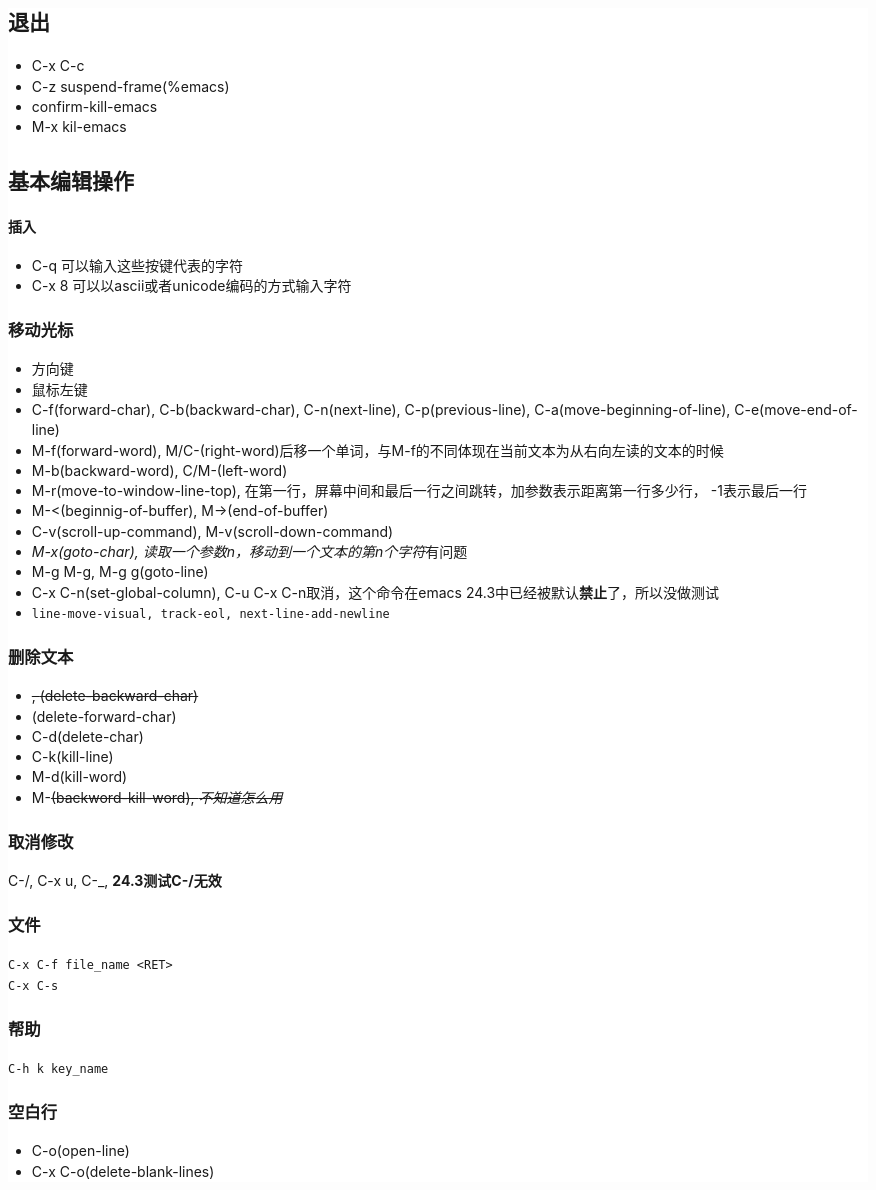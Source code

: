 ## 退出
* C-x C-c
* C-z suspend-frame(%emacs)
* confirm-kill-emacs
* M-x kil-emacs

## 基本编辑操作
#### 插入
* C-q <RET> <C-g> 可以输入这些按键代表的字符
* C-x 8 <RET> 可以以ascii或者unicode编码的方式输入字符

### 移动光标
* 方向键
* 鼠标左键
* C-f(forward-char), C-b(backward-char), C-n(next-line), C-p(previous-line), C-a(move-beginning-of-line), C-e(move-end-of-line)
* M-f(forward-word),  M/C-<right>(right-word)后移一个单词，与M-f的不同体现在当前文本为从右向左读的文本的时候
* M-b(backward-word), C/M-<left>(left-word)
* M-r(move-to-window-line-top), 在第一行，屏幕中间和最后一行之间跳转，加参数表示距离第一行多少行， -1表示最后一行
* M-<(beginnig-of-buffer), M->(end-of-buffer)
* C-v(scroll-up-command), M-v(scroll-down-command)
* *M-x(goto-char), 读取一个参数n，移动到一个文本的第n个字符*有问题
* M-g M-g, M-g g(goto-line)
* C-x C-n(set-global-column), C-u C-x C-n取消，这个命令在emacs 24.3中已经被默认**禁止**了，所以没做测试
* `line-move-visual, track-eol, next-line-add-newline`

### 删除文本
* <DEL>, <Backspace>(delete-backward-char)
* <DELETE>(delete-forward-char)
* C-d(delete-char)
* C-k(kill-line)
* M-d(kill-word)
* M-<DEL>(backword-kill-word), *不知道怎么用*

### 取消修改
C-/, C-x u, C-_, **24.3测试C-/无效**

### 文件
    C-x C-f file_name <RET>
    C-x C-s 

### 帮助
    C-h k key_name 

### 空白行
* C-o(open-line)
* C-x C-o(delete-blank-lines)
